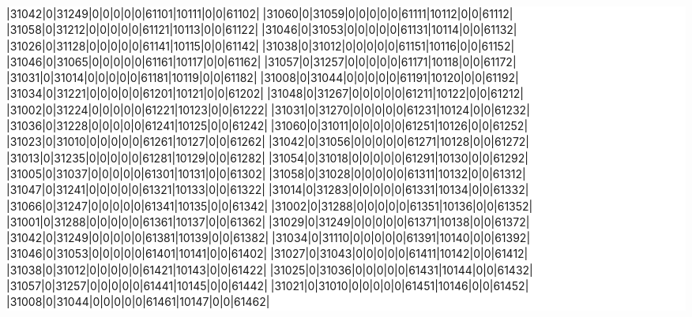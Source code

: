 |31042|0|31249|0|0|0|0|0|61101|10111|0|0|61102|
|31060|0|31059|0|0|0|0|0|61111|10112|0|0|61112|
|31058|0|31212|0|0|0|0|0|61121|10113|0|0|61122|
|31046|0|31053|0|0|0|0|0|61131|10114|0|0|61132|
|31026|0|31128|0|0|0|0|0|61141|10115|0|0|61142|
|31038|0|31012|0|0|0|0|0|61151|10116|0|0|61152|
|31046|0|31065|0|0|0|0|0|61161|10117|0|0|61162|
|31057|0|31257|0|0|0|0|0|61171|10118|0|0|61172|
|31031|0|31014|0|0|0|0|0|61181|10119|0|0|61182|
|31008|0|31044|0|0|0|0|0|61191|10120|0|0|61192|
|31034|0|31221|0|0|0|0|0|61201|10121|0|0|61202|
|31048|0|31267|0|0|0|0|0|61211|10122|0|0|61212|
|31002|0|31224|0|0|0|0|0|61221|10123|0|0|61222|
|31031|0|31270|0|0|0|0|0|61231|10124|0|0|61232|
|31036|0|31228|0|0|0|0|0|61241|10125|0|0|61242|
|31060|0|31011|0|0|0|0|0|61251|10126|0|0|61252|
|31023|0|31010|0|0|0|0|0|61261|10127|0|0|61262|
|31042|0|31056|0|0|0|0|0|61271|10128|0|0|61272|
|31013|0|31235|0|0|0|0|0|61281|10129|0|0|61282|
|31054|0|31018|0|0|0|0|0|61291|10130|0|0|61292|
|31005|0|31037|0|0|0|0|0|61301|10131|0|0|61302|
|31058|0|31028|0|0|0|0|0|61311|10132|0|0|61312|
|31047|0|31241|0|0|0|0|0|61321|10133|0|0|61322|
|31014|0|31283|0|0|0|0|0|61331|10134|0|0|61332|
|31066|0|31247|0|0|0|0|0|61341|10135|0|0|61342|
|31002|0|31288|0|0|0|0|0|61351|10136|0|0|61352|
|31001|0|31288|0|0|0|0|0|61361|10137|0|0|61362|
|31029|0|31249|0|0|0|0|0|61371|10138|0|0|61372|
|31042|0|31249|0|0|0|0|0|61381|10139|0|0|61382|
|31034|0|31110|0|0|0|0|0|61391|10140|0|0|61392|
|31046|0|31053|0|0|0|0|0|61401|10141|0|0|61402|
|31027|0|31043|0|0|0|0|0|61411|10142|0|0|61412|
|31038|0|31012|0|0|0|0|0|61421|10143|0|0|61422|
|31025|0|31036|0|0|0|0|0|61431|10144|0|0|61432|
|31057|0|31257|0|0|0|0|0|61441|10145|0|0|61442|
|31021|0|31010|0|0|0|0|0|61451|10146|0|0|61452|
|31008|0|31044|0|0|0|0|0|61461|10147|0|0|61462|